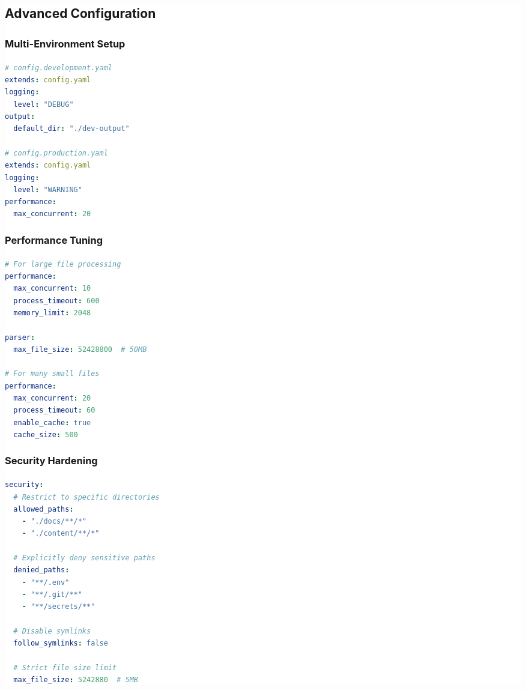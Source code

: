 ## Advanced Configuration

### Multi-Environment Setup

```yaml
# config.development.yaml
extends: config.yaml
logging:
  level: "DEBUG"
output:
  default_dir: "./dev-output"

# config.production.yaml
extends: config.yaml
logging:
  level: "WARNING"
performance:
  max_concurrent: 20
```

### Performance Tuning

```yaml
# For large file processing
performance:
  max_concurrent: 10
  process_timeout: 600
  memory_limit: 2048
  
parser:
  max_file_size: 52428800  # 50MB
  
# For many small files
performance:
  max_concurrent: 20
  process_timeout: 60
  enable_cache: true
  cache_size: 500
```

### Security Hardening

```yaml
security:
  # Restrict to specific directories
  allowed_paths:
    - "./docs/**/*"
    - "./content/**/*"
  
  # Explicitly deny sensitive paths
  denied_paths:
    - "**/.env"
    - "**/.git/**"
    - "**/secrets/**"
  
  # Disable symlinks
  follow_symlinks: false
  
  # Strict file size limit
  max_file_size: 5242880  # 5MB
```
